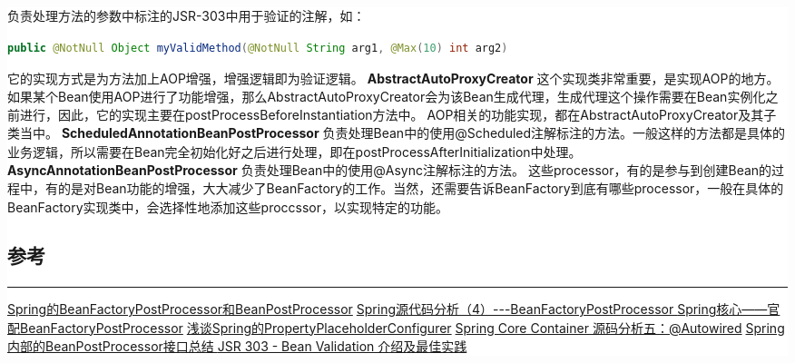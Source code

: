 负责处理方法的参数中标注的JSR-303中用于验证的注解，如：
```java
public @NotNull Object myValidMethod(@NotNull String arg1, @Max(10) int arg2)
```
它的实现方式是为方法加上AOP增强，增强逻辑即为验证逻辑。
**AbstractAutoProxyCreator**
这个实现类非常重要，是实现AOP的地方。
如果某个Bean使用AOP进行了功能增强，那么AbstractAutoProxyCreator会为该Bean生成代理，生成代理这个操作需要在Bean实例化之前进行，因此，它的实现主要在postProcessBeforeInstantiation方法中。
AOP相关的功能实现，都在AbstractAutoProxyCreator及其子类当中。
**ScheduledAnnotationBeanPostProcessor**
负责处理Bean中的使用@Scheduled注解标注的方法。一般这样的方法都是具体的业务逻辑，所以需要在Bean完全初始化好之后进行处理，即在postProcessAfterInitialization中处理。
**AsyncAnnotationBeanPostProcessor**
负责处理Bean中的使用@Async注解标注的方法。
这些processor，有的是参与到创建Bean的过程中，有的是对Bean功能的增强，大大减少了BeanFactory的工作。当然，还需要告诉BeanFactory到底有哪些processor，一般在具体的BeanFactory实现类中，会选择性地添加这些proccssor，以实现特定的功能。
## 参考
---
[Spring的BeanFactoryPostProcessor和BeanPostProcessor](https://blog.csdn.net/caihaijiang/article/details/35552859)
[Spring源代码分析（4）---BeanFactoryPostProcessor  ](https://blog.csdn.net/turkeyzhou/article/details/2915438?utm_source=blogxgwz0)
[Spring核心——官配BeanFactoryPostProcessor](https://my.oschina.net/chkui/blog/1854771)
[浅谈Spring的PropertyPlaceholderConfigurer](https://blog.csdn.net/qq_26222859/article/details/51104582?utm_source=blogxgwz0)
[Spring Core Container 源码分析五：@Autowired](https://www.shangyang.me/2017/04/05/spring-core-container-sourcecode-analysis-annotation-autowired/)
[Spring内部的BeanPostProcessor接口总结          ](https://fangjian0423.github.io/2017/06/20/spring-bean-post-processor/)
[JSR 303 - Bean Validation 介绍及最佳实践](https://www.ibm.com/developerworks/cn/java/j-lo-jsr303/index.html)